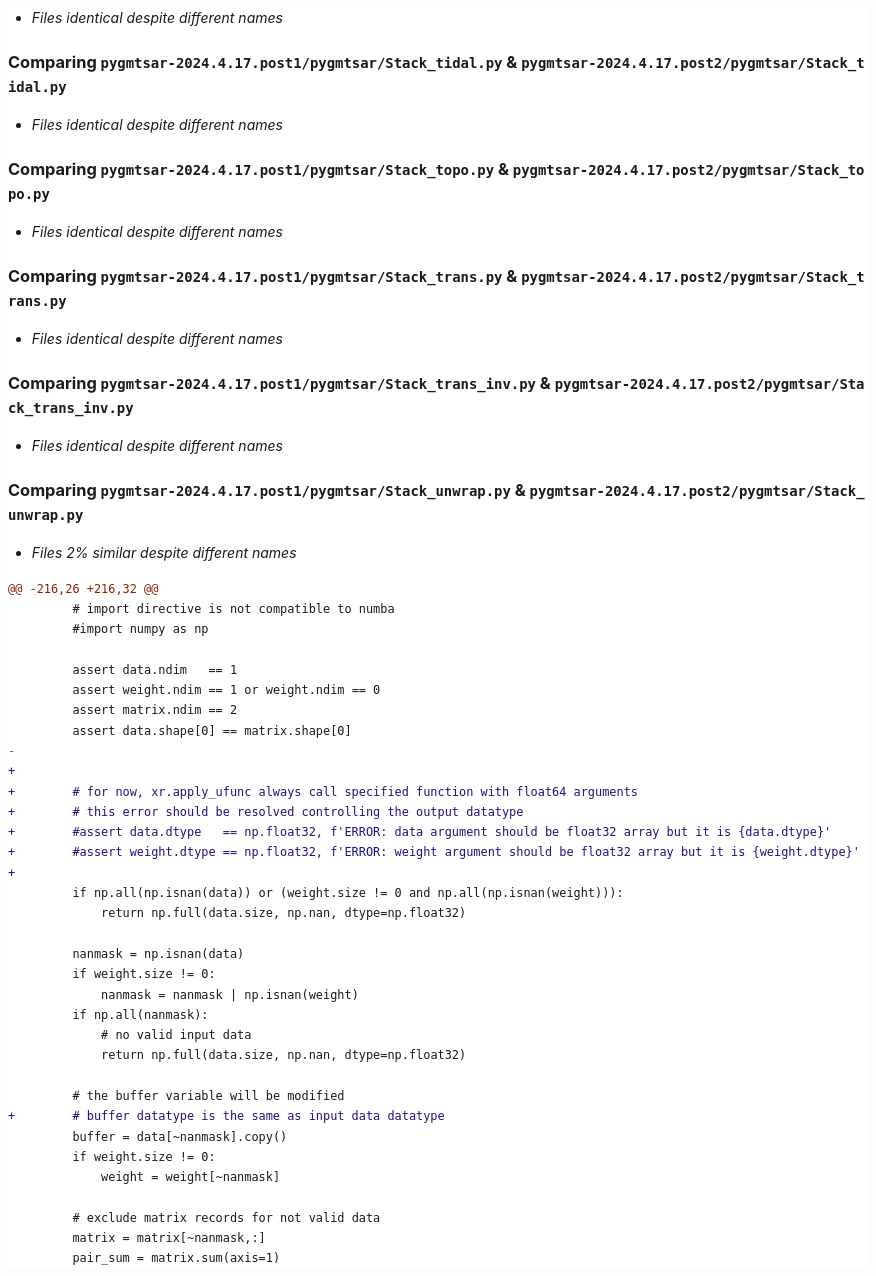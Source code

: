  * *Files identical despite different names*

### Comparing `pygmtsar-2024.4.17.post1/pygmtsar/Stack_tidal.py` & `pygmtsar-2024.4.17.post2/pygmtsar/Stack_tidal.py`

 * *Files identical despite different names*

### Comparing `pygmtsar-2024.4.17.post1/pygmtsar/Stack_topo.py` & `pygmtsar-2024.4.17.post2/pygmtsar/Stack_topo.py`

 * *Files identical despite different names*

### Comparing `pygmtsar-2024.4.17.post1/pygmtsar/Stack_trans.py` & `pygmtsar-2024.4.17.post2/pygmtsar/Stack_trans.py`

 * *Files identical despite different names*

### Comparing `pygmtsar-2024.4.17.post1/pygmtsar/Stack_trans_inv.py` & `pygmtsar-2024.4.17.post2/pygmtsar/Stack_trans_inv.py`

 * *Files identical despite different names*

### Comparing `pygmtsar-2024.4.17.post1/pygmtsar/Stack_unwrap.py` & `pygmtsar-2024.4.17.post2/pygmtsar/Stack_unwrap.py`

 * *Files 2% similar despite different names*

```diff
@@ -216,26 +216,32 @@
         # import directive is not compatible to numba
         #import numpy as np
     
         assert data.ndim   == 1
         assert weight.ndim == 1 or weight.ndim == 0
         assert matrix.ndim == 2
         assert data.shape[0] == matrix.shape[0]
-    
+        
+        # for now, xr.apply_ufunc always call specified function with float64 arguments
+        # this error should be resolved controlling the output datatype
+        #assert data.dtype   == np.float32, f'ERROR: data argument should be float32 array but it is {data.dtype}'
+        #assert weight.dtype == np.float32, f'ERROR: weight argument should be float32 array but it is {weight.dtype}'
+
         if np.all(np.isnan(data)) or (weight.size != 0 and np.all(np.isnan(weight))):
             return np.full(data.size, np.nan, dtype=np.float32)
     
         nanmask = np.isnan(data)
         if weight.size != 0:
             nanmask = nanmask | np.isnan(weight)
         if np.all(nanmask):
             # no valid input data
             return np.full(data.size, np.nan, dtype=np.float32)
     
         # the buffer variable will be modified
+        # buffer datatype is the same as input data datatype
         buffer = data[~nanmask].copy()
         if weight.size != 0:
             weight = weight[~nanmask]
     
         # exclude matrix records for not valid data
         matrix = matrix[~nanmask,:]
         pair_sum = matrix.sum(axis=1)
```